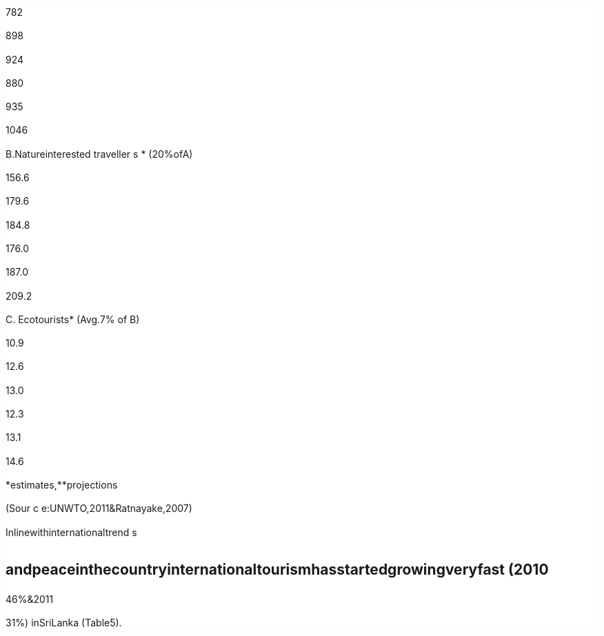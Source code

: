 782
 
898
 
924
 
880
 
935
 
1046
 
B.Natureinterested traveller
s
* 
(20%ofA)
 
156.6
 
179.6
 
184.8
 
176.0
 
187.0
 
209.2
 
C. Ecotourists* (Avg.7% of B)
 
10.9
 
12.6
 
13.0
 
12.3
 
13.1
 
14.6
 
*estimates,**projections 
 
 
(Sour
c
e:UNWTO,2011&Ratnayake,2007)
 
Inlinewithinternationaltrend
s
 
andpeaceinthecountryinternationaltourismhasstartedgrowingveryfast 
(2010 
-
 
46%&2011 

 
31%) 
inSriLanka 
(Table5).
 